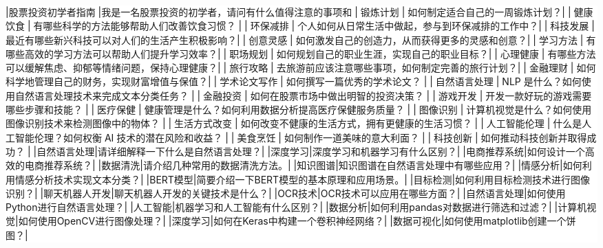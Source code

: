 |股票投资初学者指南    |我是一名股票投资的初学者，请问有什么值得注意的事项和
| 锻炼计划 | 如何制定适合自己的一周锻炼计划？|
| 健康饮食 | 有哪些科学的方法能够帮助人们改善饮食习惯？ |
| 环保减排 | 个人如何从日常生活中做起，参与到环保减排的工作中？|
| 科技发展 | 最近有哪些新兴科技可以对人们的生活产生积极影响？|
| 创意灵感 | 如何激发自己的创造力，从而获得更多的灵感和创意？|
| 学习方法 | 有哪些高效的学习方法可以帮助人们提升学习效率？|
| 职场规划 | 如何规划自己的职业生涯，实现自己的职业目标？|
| 心理健康 | 有哪些方法可以缓解焦虑、抑郁等情绪问题，保持心理健康？|
| 旅行攻略 | 去旅游前应该注意哪些事项，如何制定完善的旅行计划？|
| 金融理财 | 如何科学地管理自己的财务，实现财富增值与保值？|
| 学术论文写作                              | 如何撰写一篇优秀的学术论文？                                                                                                                                                                                                                                                     |
| 自然语言处理                               | NLP 是什么？如何使用自然语言处理技术来完成文本分类任务？                                                                                                                                                                                                                        |
| 金融投资                                  | 如何在股票市场中做出明智的投资决策？                                                                                                                                                                                                                                              |
| 游戏开发                                  | 开发一款好玩的游戏需要哪些步骤和技能？                                                                                                                                                                                                                                             |
| 医疗保健                                  | 健康管理是什么？如何利用数据分析提高医疗保健服务质量？                                                                                                                                                                                                                             |
| 图像识别                                  | 计算机视觉是什么？如何使用图像识别技术来检测图像中的物体？                                                                                                                                                                                                                            |
| 生活方式改变                                | 如何改变不健康的生活方式，拥有更健康的生活习惯？                                                                                                                                                                                                                                    |
| 人工智能伦理                                | 什么是人工智能伦理？如何权衡 AI 技术的潜在风险和收益？                                                                                                                                                                                                                               |
| 美食烹饪                                  | 如何制作一道美味的意大利面？                                                                                                                                                                                                                                                      |
| 科技创新                                  | 如何推动科技创新并取得成功？                                                                                                                                                                                                                                                     |
|自然语言处理|请详细解释一下什么是自然语言处理？|
|深度学习|深度学习和机器学习有什么区别？|
|电商推荐系统|如何设计一个高效的电商推荐系统？|
|数据清洗|请介绍几种常用的数据清洗方法。|
|知识图谱|知识图谱在自然语言处理中有哪些应用？|
|情感分析|如何利用情感分析技术实现文本分类？|
|BERT模型|简要介绍一下BERT模型的基本原理和应用场景。|
|目标检测|如何利用目标检测技术进行图像识别？|
|聊天机器人开发|聊天机器人开发的关键技术是什么？|
|OCR技术|OCR技术可以应用在哪些方面？|
|自然语言处理|如何使用Python进行自然语言处理？|
|人工智能|机器学习和人工智能有什么区别？|
|数据分析|如何利用pandas对数据进行筛选和过滤？|
|计算机视觉|如何使用OpenCV进行图像处理？|
|深度学习|如何在Keras中构建一个卷积神经网络？|
|数据可视化|如何使用matplotlib创建一个饼图？|